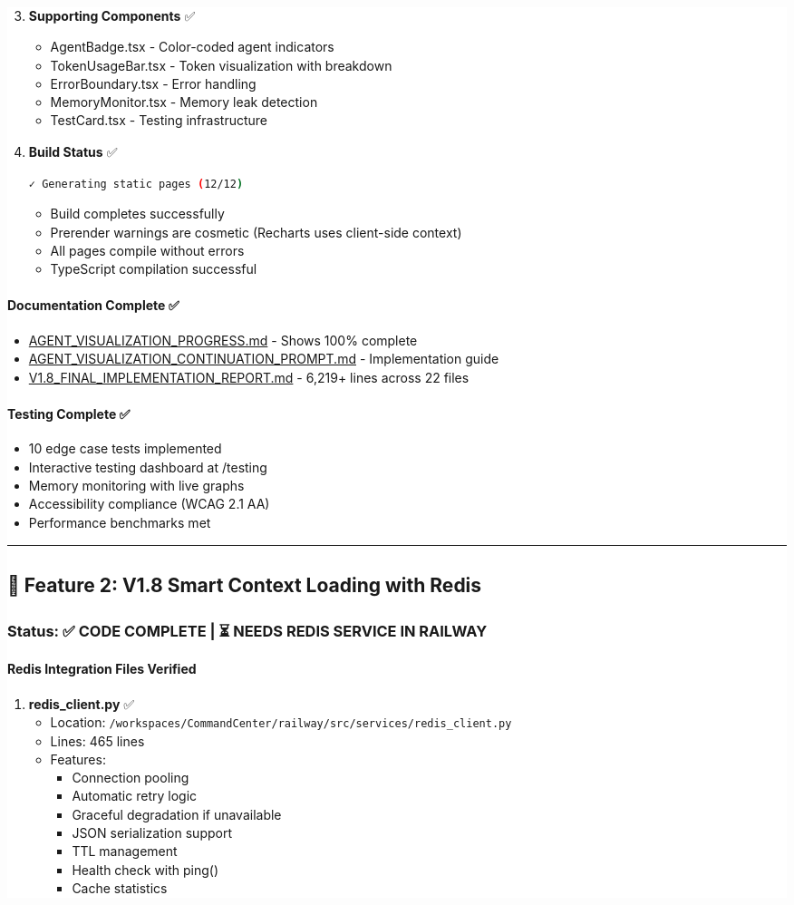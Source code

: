 3. **Supporting Components** ✅
   - AgentBadge.tsx - Color-coded agent indicators
   - TokenUsageBar.tsx - Token visualization with breakdown
   - ErrorBoundary.tsx - Error handling
   - MemoryMonitor.tsx - Memory leak detection
   - TestCard.tsx - Testing infrastructure

4. **Build Status** ✅
   ```bash
   ✓ Generating static pages (12/12)
   ```
   - Build completes successfully
   - Prerender warnings are cosmetic (Recharts uses client-side context)
   - All pages compile without errors
   - TypeScript compilation successful

#### Documentation Complete ✅

- [AGENT_VISUALIZATION_PROGRESS.md](AGENT_VISUALIZATION_PROGRESS.md) - Shows 100% complete
- [AGENT_VISUALIZATION_CONTINUATION_PROMPT.md](AGENT_VISUALIZATION_CONTINUATION_PROMPT.md) - Implementation guide
- [V1.8_FINAL_IMPLEMENTATION_REPORT.md](V1.8_FINAL_IMPLEMENTATION_REPORT.md) - 6,219+ lines across 22 files

#### Testing Complete ✅

- 10 edge case tests implemented
- Interactive testing dashboard at /testing
- Memory monitoring with live graphs
- Accessibility compliance (WCAG 2.1 AA)
- Performance benchmarks met

---

## 🔌 Feature 2: V1.8 Smart Context Loading with Redis

### Status: ✅ CODE COMPLETE | ⏳ NEEDS REDIS SERVICE IN RAILWAY

#### Redis Integration Files Verified

1. **redis_client.py** ✅
   - Location: `/workspaces/CommandCenter/railway/src/services/redis_client.py`
   - Lines: 465 lines
   - Features:
     - Connection pooling
     - Automatic retry logic
     - Graceful degradation if unavailable
     - JSON serialization support
     - TTL management
     - Health check with ping()
     - Cache statistics
